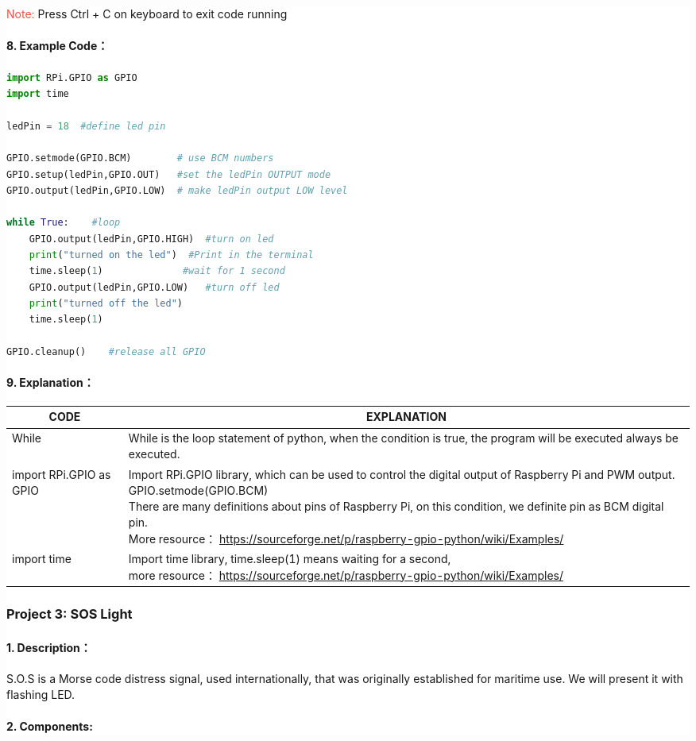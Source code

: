<span style="color: rgb(255, 76, 65);">Note:</span> Press Ctrl + C on keyboard to exit code running

#### 8. Example Code：

```python
import RPi.GPIO as GPIO
import time

ledPin = 18  #define led pin

GPIO.setmode(GPIO.BCM)        # use BCM numbers
GPIO.setup(ledPin,GPIO.OUT)   #set the ledPin OUTPUT mode
GPIO.output(ledPin,GPIO.LOW)  # make ledPin output LOW level

while True:    #loop
    GPIO.output(ledPin,GPIO.HIGH)  #turn on led
    print("turned on the led")  #Print in the terminal
    time.sleep(1)              #wait for 1 second
    GPIO.output(ledPin,GPIO.LOW)   #turn off led
    print("turned off the led")
    time.sleep(1)

GPIO.cleanup()    #release all GPIO
```

#### 9. Explanation：

| CODE                    | EXPLANATION                                                  |
| ----------------------- | ------------------------------------------------------------ |
| While                   | While is the loop statement of python, when the condition is true, the program will be executed always be executed. |
| import RPi.GPIO as GPIO | Import RPi.GPIO library, which can be used to control the digital output of Raspberry Pi and PWM output. GPIO.setmode(GPIO.BCM) <br />There are many definitions about pins of Raspberry Pi, on this condition, we definite pin as BCM digital pin. <br />More resource： <https://sourceforge.net/p/raspberry-gpio-python/wiki/Examples/> |
| import time             | Import time library, time.sleep(1) means waiting for a second, <br />more resource： <https://sourceforge.net/p/raspberry-gpio-python/wiki/Examples/> |

### Project 3: SOS Light

#### 1. Description：

S.O.S is a Morse code distress signal, used internationally, that was originally established for maritime use. We will present it with flashing LED.

#### 2. Components:
